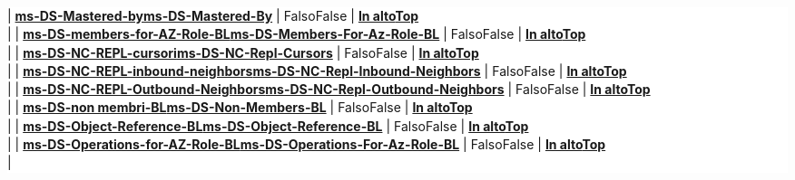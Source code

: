| [<span data-ttu-id="38502-572">**ms-DS-Mastered-by**</span><span class="sxs-lookup"><span data-stu-id="38502-572">**ms-DS-Mastered-By**</span></span>](a-msds-masteredby.md)                              | <span data-ttu-id="38502-573">Falso</span><span class="sxs-lookup"><span data-stu-id="38502-573">False</span></span>     | [<span data-ttu-id="38502-574">**In alto**</span><span class="sxs-lookup"><span data-stu-id="38502-574">**Top**</span></span>](c-top.md)<br/> |
| [<span data-ttu-id="38502-575">**ms-DS-members-for-AZ-Role-BL**</span><span class="sxs-lookup"><span data-stu-id="38502-575">**ms-DS-Members-For-Az-Role-BL**</span></span>](a-msds-membersforazrolebl.md)           | <span data-ttu-id="38502-576">Falso</span><span class="sxs-lookup"><span data-stu-id="38502-576">False</span></span>     | [<span data-ttu-id="38502-577">**In alto**</span><span class="sxs-lookup"><span data-stu-id="38502-577">**Top**</span></span>](c-top.md)<br/> |
| [<span data-ttu-id="38502-578">**ms-DS-NC-REPL-cursori**</span><span class="sxs-lookup"><span data-stu-id="38502-578">**ms-DS-NC-Repl-Cursors**</span></span>](a-msds-ncreplcursors.md)                       | <span data-ttu-id="38502-579">Falso</span><span class="sxs-lookup"><span data-stu-id="38502-579">False</span></span>     | [<span data-ttu-id="38502-580">**In alto**</span><span class="sxs-lookup"><span data-stu-id="38502-580">**Top**</span></span>](c-top.md)<br/> |
| [<span data-ttu-id="38502-581">**ms-DS-NC-REPL-inbound-neighbors**</span><span class="sxs-lookup"><span data-stu-id="38502-581">**ms-DS-NC-Repl-Inbound-Neighbors**</span></span>](a-msds-ncreplinboundneighbors.md)    | <span data-ttu-id="38502-582">Falso</span><span class="sxs-lookup"><span data-stu-id="38502-582">False</span></span>     | [<span data-ttu-id="38502-583">**In alto**</span><span class="sxs-lookup"><span data-stu-id="38502-583">**Top**</span></span>](c-top.md)<br/> |
| [<span data-ttu-id="38502-584">**ms-DS-NC-REPL-Outbound-Neighbors**</span><span class="sxs-lookup"><span data-stu-id="38502-584">**ms-DS-NC-Repl-Outbound-Neighbors**</span></span>](a-msds-ncreploutboundneighbors.md)  | <span data-ttu-id="38502-585">Falso</span><span class="sxs-lookup"><span data-stu-id="38502-585">False</span></span>     | [<span data-ttu-id="38502-586">**In alto**</span><span class="sxs-lookup"><span data-stu-id="38502-586">**Top**</span></span>](c-top.md)<br/> |
| [<span data-ttu-id="38502-587">**ms-DS-non membri-BL**</span><span class="sxs-lookup"><span data-stu-id="38502-587">**ms-DS-Non-Members-BL**</span></span>](a-msds-nonmembersbl.md)                         | <span data-ttu-id="38502-588">Falso</span><span class="sxs-lookup"><span data-stu-id="38502-588">False</span></span>     | [<span data-ttu-id="38502-589">**In alto**</span><span class="sxs-lookup"><span data-stu-id="38502-589">**Top**</span></span>](c-top.md)<br/> |
| [<span data-ttu-id="38502-590">**ms-DS-Object-Reference-BL**</span><span class="sxs-lookup"><span data-stu-id="38502-590">**ms-DS-Object-Reference-BL**</span></span>](a-msds-objectreferencebl.md)               | <span data-ttu-id="38502-591">Falso</span><span class="sxs-lookup"><span data-stu-id="38502-591">False</span></span>     | [<span data-ttu-id="38502-592">**In alto**</span><span class="sxs-lookup"><span data-stu-id="38502-592">**Top**</span></span>](c-top.md)<br/> |
| [<span data-ttu-id="38502-593">**ms-DS-Operations-for-AZ-Role-BL**</span><span class="sxs-lookup"><span data-stu-id="38502-593">**ms-DS-Operations-For-Az-Role-BL**</span></span>](a-msds-operationsforazrolebl.md)     | <span data-ttu-id="38502-594">Falso</span><span class="sxs-lookup"><span data-stu-id="38502-594">False</span></span>     | [<span data-ttu-id="38502-595">**In alto**</span><span class="sxs-lookup"><span data-stu-id="38502-595">**Top**</span></span>](c-top.md)<br/> |
